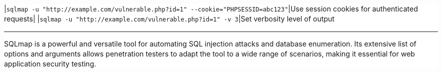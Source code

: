 |`sqlmap -u "http://example.com/vulnerable.php?id=1" --cookie="PHPSESSID=abc123"`|Use session cookies for authenticated requests|
|`sqlmap -u "http://example.com/vulnerable.php?id=1" -v 3`|Set verbosity level of output

---

SQLmap is a powerful and versatile tool for automating SQL injection attacks and database enumeration. Its extensive list of options and arguments allows penetration testers to adapt the tool to a wide range of scenarios, making it essential for web application security testing.